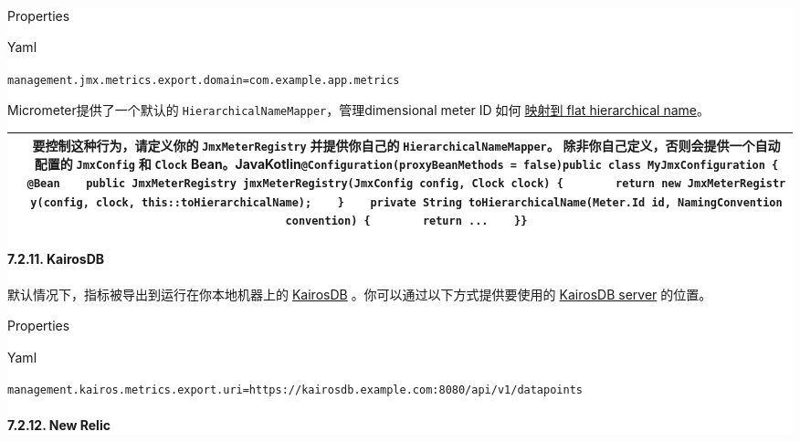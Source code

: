 



Properties

Yaml





```
management.jmx.metrics.export.domain=com.example.app.metrics

```







Micrometer提供了一个默认的 `HierarchicalNameMapper`，管理dimensional meter ID 如何 [映射到 flat hierarchical name](https://micrometer.io/docs/registry/jmx#_hierarchical_name_mapping)。





|  | 要控制这种行为，请定义你的 `JmxMeterRegistry` 并提供你自己的 `HierarchicalNameMapper`。 除非你自己定义，否则会提供一个自动配置的 `JmxConfig` 和 `Clock` Bean。JavaKotlin```@Configuration(proxyBeanMethods = false)public class MyJmxConfiguration {    @Bean    public JmxMeterRegistry jmxMeterRegistry(JmxConfig config, Clock clock) {        return new JmxMeterRegistry(config, clock, this::toHierarchicalName);    }    private String toHierarchicalName(Meter.Id id, NamingConvention convention) {        return ...    }}``` |
| --- | --- |







#### [](https://springdoc.cn/spring-boot/actuator.html#actuator.metrics.export.kairos)7.2.11\. KairosDB



默认情况下，指标被导出到运行在你本地机器上的 [KairosDB](https://micrometer.io/docs/registry/kairos) 。你可以通过以下方式提供要使用的 [KairosDB server](https://kairosdb.github.io/) 的位置。







Properties

Yaml





```
management.kairos.metrics.export.uri=https://kairosdb.example.com:8080/api/v1/datapoints

```









#### [](https://springdoc.cn/spring-boot/actuator.html#actuator.metrics.export.newrelic)7.2.12\. New Relic
